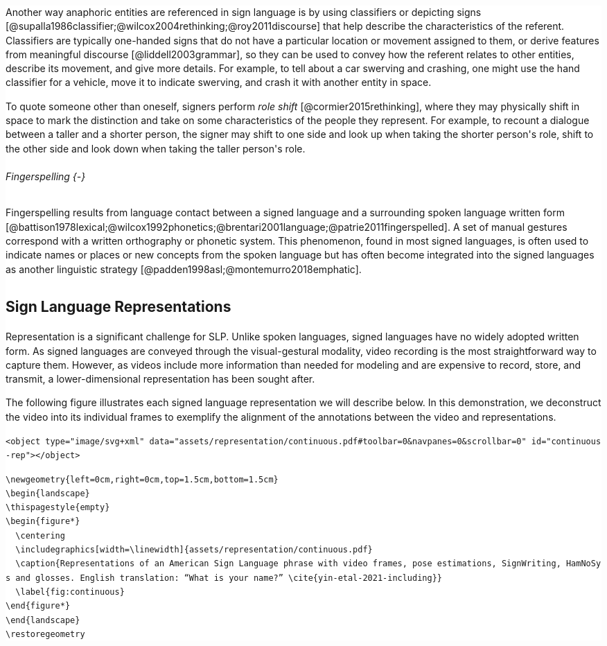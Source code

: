 Another way anaphoric entities are referenced in sign language is by using classifiers or depicting signs [@supalla1986classifier;@wilcox2004rethinking;@roy2011discourse] that help describe the characteristics of the referent.
Classifiers are typically one-handed signs that do not have a particular location or movement assigned to them,
or derive features from meaningful discourse [@liddell2003grammar], so they can be used to convey how the referent relates to other entities,
describe its movement, and give more details.
For example, to tell about a car swerving and crashing, one might use the hand classifier for a vehicle, move it to indicate swerving, and crash it with another entity in space.

To quote someone other than oneself, signers perform *role shift* [@cormier2015rethinking],
where they may physically shift in space to mark the distinction and take on some characteristics of the people they represent.
For example, to recount a dialogue between a taller and a shorter person,
the signer may shift to one side and look up when taking the shorter person's role,
shift to the other side and look down when taking the taller person's role.

###### Fingerspelling {-}
Fingerspelling results from language contact between a signed language and a surrounding spoken language written form [@battison1978lexical;@wilcox1992phonetics;@brentari2001language;@patrie2011fingerspelled].
A set of manual gestures correspond with a written orthography or phonetic system.
This phenomenon, found in most signed languages, is often used to indicate names or places or new concepts from the spoken language but has often become integrated into the signed languages as another linguistic strategy [@padden1998asl;@montemurro2018emphatic].


## Sign Language Representations

Representation is a significant challenge for SLP.
Unlike spoken languages, signed languages have no widely adopted written form.
As signed languages are conveyed through the visual-gestural modality, video recording is the most straightforward way to capture them.
However, as videos include more information than needed for modeling and are expensive to record, store, and transmit,
a lower-dimensional representation has been sought after.

The following figure illustrates each signed language representation we will describe below.
In this demonstration, we deconstruct the video into its individual frames to exemplify the alignment of the annotations between the video and representations.

```{=html}
<object type="image/svg+xml" data="assets/representation/continuous.pdf#toolbar=0&navpanes=0&scrollbar=0" id="continuous-rep"></object>
```

```{=latex}
\newgeometry{left=0cm,right=0cm,top=1.5cm,bottom=1.5cm}
\begin{landscape}
\thispagestyle{empty}
\begin{figure*}
  \centering
  \includegraphics[width=\linewidth]{assets/representation/continuous.pdf}
  \caption{Representations of an American Sign Language phrase with video frames, pose estimations, SignWriting, HamNoSys and glosses. English translation: “What is your name?” \cite{yin-etal-2021-including}}
  \label{fig:continuous}
\end{figure*}
\end{landscape}
\restoregeometry
```


[^deaf]: When capitalized, "Deaf" refers to a community of deaf people who share a language and a culture, whereas the lowercase "deaf" refers to the audiological condition of not hearing. We follow the more recent convention of abandoning a distinction between "Deaf" and "deaf", using the latter term also to refer to (deaf) members of the sign language community [@napier-leeson-2016;@kusters-et-al-2017].
[^asl-specific]: We mainly refer to ASL, where most sign language research has been conducted, but not exclusively.